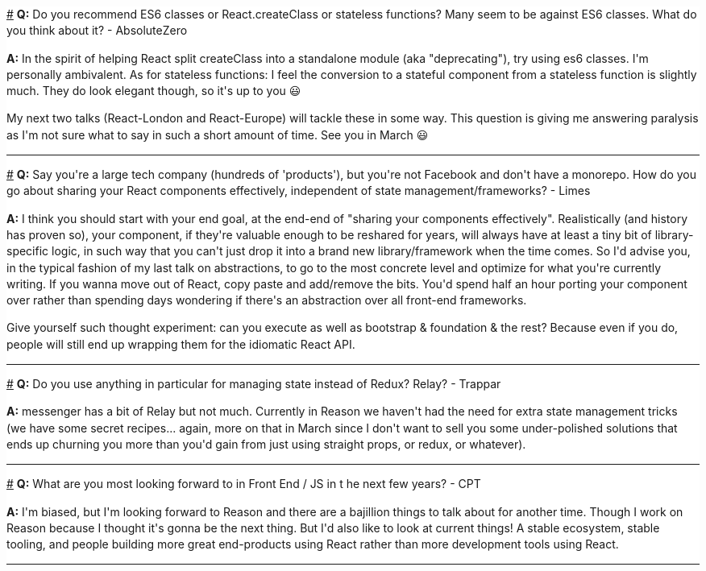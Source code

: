 <a name="recommend-es6-classes-reactcreateclass-stateless" href="#recommend-es6-classes-reactcreateclass-stateless">#</a> **Q:** Do you recommend ES6 classes or React.createClass or stateless functions? Many seem to be against ES6 classes. What do you think about it? - AbsoluteZero


**A:** In the spirit of helping React split createClass into a standalone module (aka "deprecating"), try using es6 classes. I'm personally ambivalent. As for stateless functions: I feel the conversion to a stateful component from a stateless function is slightly much. They do look elegant though, so it's up to you 😃

My next two talks (React-London and React-Europe) will tackle these in some way. This question is giving me answering paralysis as I'm not sure what to say in such a short amount of time. See you in March 😃

---

<a name="say-youre-large-tech-company" href="#say-youre-large-tech-company">#</a> **Q:** Say you're a large tech company (hundreds of 'products'), but you're not Facebook and don't have a monorepo. How do you go about sharing your React components effectively, independent of state management/frameworks? - Limes


**A:** I think you should start with your end goal, at the end-end of "sharing your components effectively". Realistically (and history has proven so), your component, if they're valuable enough to be reshared for years, will always have at least a tiny bit of library-specific logic, in such way that you can't just drop it into a brand new library/framework when the time comes. So I'd advise you, in the typical fashion of my last talk on abstractions, to go to the most concrete level and optimize for what you're currently writing. If you wanna move out of React, copy paste and add/remove the bits. You'd spend half an hour porting your component over rather than spending days wondering if there's an abstraction over all front-end frameworks.

Give yourself such thought experiment: can you execute as well as bootstrap & foundation & the rest? Because even if you do, people will still end up wrapping them for the idiomatic React API.

---

<a name="use-anything-particular-managing-state" href="#use-anything-particular-managing-state">#</a> **Q:** Do you use anything in particular for managing state instead of Redux? Relay? - Trappar


**A:** messenger has a bit of Relay but not much. Currently in Reason we haven't had the need for extra state management tricks (we have some secret recipes... again, more on that in March since I don't want to sell you some under-polished solutions that ends up churning you more than you'd gain from just using straight props, or redux, or whatever).

---

<a name="looking-forward-front-end-js" href="#looking-forward-front-end-js">#</a> **Q:** What are you most looking forward to in Front End / JS in t he next few years? - CPT


**A:** I'm biased, but I'm looking forward to Reason and there are a bajillion things to talk about for another time. Though I work on Reason because I thought it's gonna be the next thing. But I'd also like to look at current things! A stable ecosystem, stable tooling, and people building more great end-products using React rather than more development tools using React.

---
